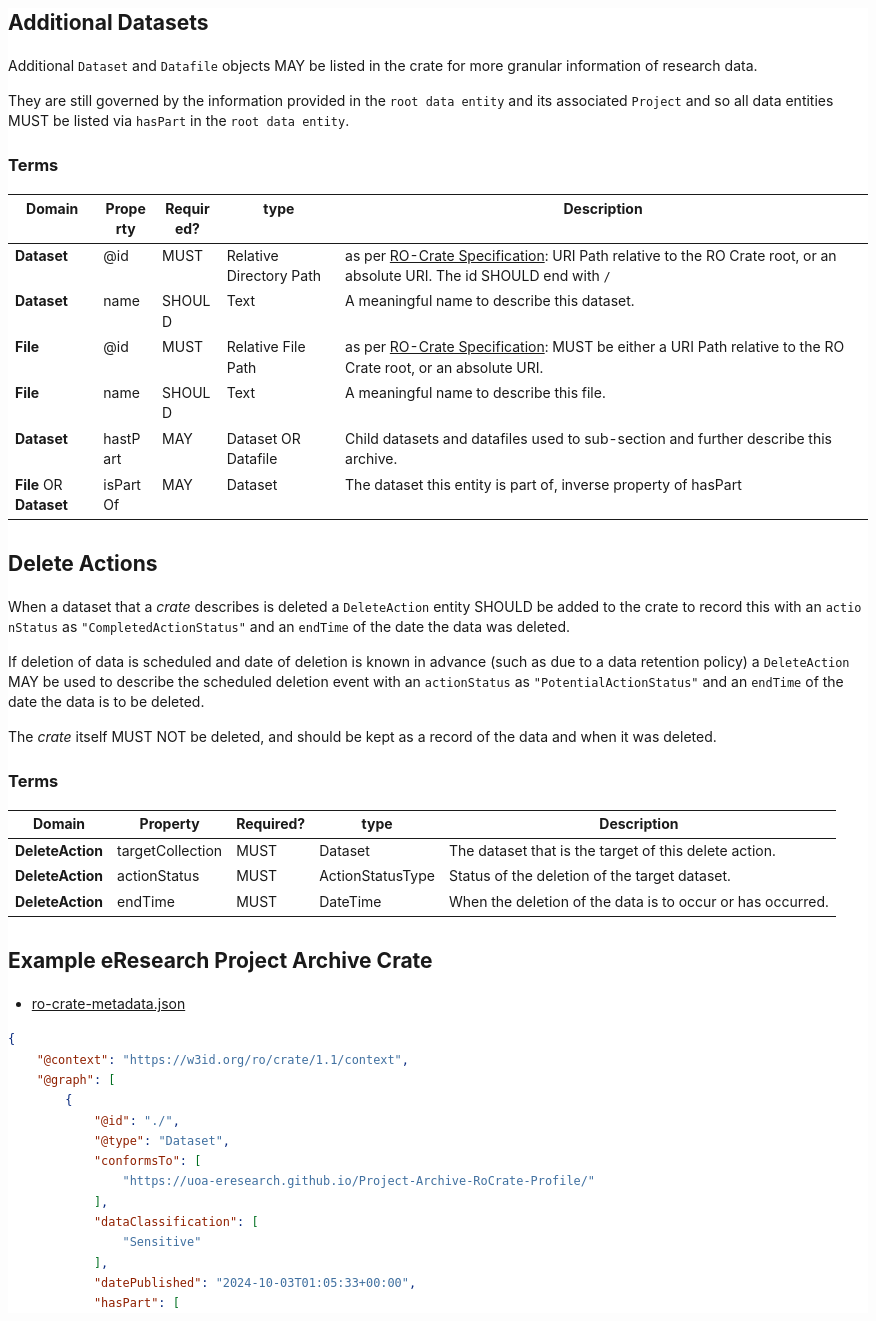 ## Additional Datasets

Additional `Dataset` and `Datafile` objects MAY be listed in the crate for more granular information of research data.

They are still governed by the information provided in the `root data entity` and its associated `Project` and so all data entities MUST be listed via `hasPart` in the `root data entity`.

### Terms

| Domain | Property | Required? |type|Description|
|---|----|---|-----|---|
|**Dataset**  | @id  | MUST  | Relative Directory Path | as per [RO-Crate Specification](https://www.researchobject.org/ro-crate/specification/1.1/data-entities.html): URI Path relative to the RO Crate root, or an absolute URI. The id SHOULD end with `/` |
|**Dataset**  | name  | SHOULD  | Text | A meaningful name to describe this dataset. |
|**File**  | @id  | MUST  | Relative File Path | as per [RO-Crate Specification](https://www.researchobject.org/ro-crate/specification/1.1/data-entities.html): MUST be either a URI Path relative to the RO Crate root, or an absolute URI. |
|**File**   | name  | SHOULD  | Text | A meaningful name to describe this file. |
|**Dataset**   | hastPart   | MAY   | Dataset OR Datafile | Child datasets and datafiles used to sub-section and further describe this archive.|
|**File** OR **Dataset**   | isPartOf  | MAY  | Dataset | The dataset this entity is part of, inverse property of hasPart |

## Delete Actions

When a dataset that a *crate* describes is deleted a `DeleteAction` entity SHOULD be added to the crate to record this with an `actionStatus` as `"CompletedActionStatus"` and an `endTime` of the date the data was deleted.

If deletion of data is scheduled and date of deletion is known in advance (such as due to a data retention policy) a `DeleteAction` MAY be used to describe the scheduled deletion event with an `actionStatus` as `"PotentialActionStatus"` and an `endTime` of the date the data is to be deleted.

The *crate* itself MUST NOT be deleted, and should be kept as a record of the data and when it was deleted.

### Terms

| Domain | Property | Required? |type|Description|
|---|----|---|-----|---|
|**DeleteAction**  | targetCollection  | MUST  | Dataset | The dataset that is the target of this delete action.|
|**DeleteAction**  | actionStatus  | MUST  | ActionStatusType | Status of the deletion of the target dataset.|
|**DeleteAction**  | endTime  | MUST  | DateTime | When the deletion of the data is to occur or has occurred.|

## Example eResearch Project Archive Crate
* [ro-crate-metadata.json](exampleCrate/ro-crate-metadata.json)


```JSON
{
    "@context": "https://w3id.org/ro/crate/1.1/context",
    "@graph": [
        {
            "@id": "./",
            "@type": "Dataset",
            "conformsTo": [
                "https://uoa-eresearch.github.io/Project-Archive-RoCrate-Profile/"
            ],
            "dataClassification": [
                "Sensitive"
            ],
            "datePublished": "2024-10-03T01:05:33+00:00",
            "hasPart": [
```